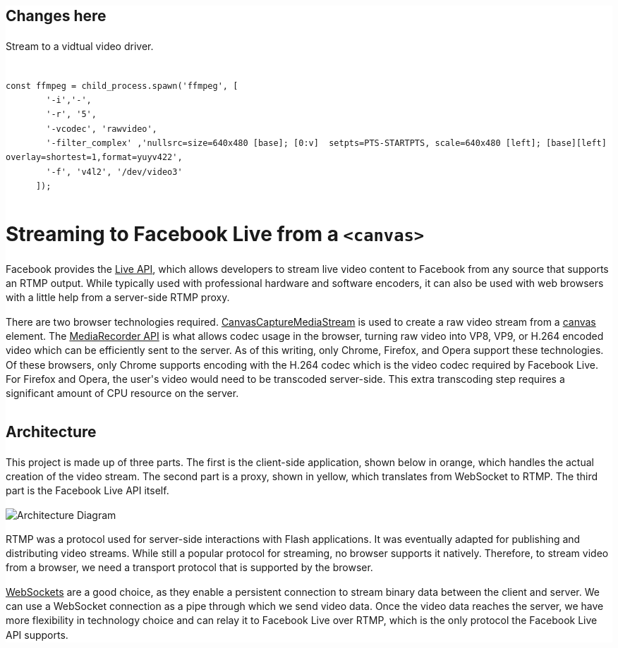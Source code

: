 ## Changes here

Stream to a vidtual video driver.

```

const ffmpeg = child_process.spawn('ffmpeg', [
        '-i','-',
        '-r', '5',
        '-vcodec', 'rawvideo',
        '-filter_complex' ,'nullsrc=size=640x480 [base]; [0:v]  setpts=PTS-STARTPTS, scale=640x480 [left]; [base][left] overlay=shortest=1,format=yuyv422',
        '-f', 'v4l2', '/dev/video3'
      ]);

```

# Streaming to Facebook Live from a `<canvas>`

Facebook provides the [Live API](https://developers.facebook.com/docs/videos/live-video), which allows developers to stream live video content to Facebook from any source that supports an RTMP output.  While typically used with professional hardware and software encoders, it can also be used with web browsers with a little help from a server-side RTMP proxy.

There are two browser technologies required.  [CanvasCaptureMediaStream](https://developer.mozilla.org/en-US/docs/Web/API/CanvasCaptureMediaStream) is used to create a raw video stream from a [canvas](https://developer.mozilla.org/en-US/docs/Web/API/Canvas_API) element.  The [MediaRecorder API](https://developer.mozilla.org/en-US/docs/Web/API/MediaRecorder) is what allows codec usage in the browser, turning raw video into VP8, VP9, or H.264 encoded video which can be efficiently sent to the server.  As of this writing, only Chrome, Firefox, and Opera support these technologies.  Of these browsers, only Chrome supports encoding with the H.264 codec which is the video codec required by Facebook Live.  For Firefox and Opera, the user's video would need to be transcoded server-side.  This extra transcoding step requires a significant amount of CPU resource on the server.

## Architecture

This project is made up of three parts.  The first is the client-side application, shown below in orange, which handles the actual creation of the video stream.  The second part is a proxy, shown in yellow, which translates from WebSocket to RTMP.  The third part is the Facebook Live API itself.

![Architecture Diagram](doc/architecture.png)

RTMP was a protocol used for server-side interactions with Flash applications.  It was eventually adapted for publishing and distributing video streams.  While still a popular protocol for streaming, no browser supports it natively.  Therefore, to stream video from a browser, we need a transport protocol that is supported by the browser.

[WebSockets](https://developer.mozilla.org/en-US/docs/Web/API/WebSockets_API) are a good choice, as they enable a persistent connection to stream binary data between the client and server.  We can use a WebSocket connection as a pipe through which we send video data.  Once the video data reaches the server, we have more flexibility in technology choice and can relay it to Facebook Live over RTMP, which is the only protocol the Facebook Live API supports.
